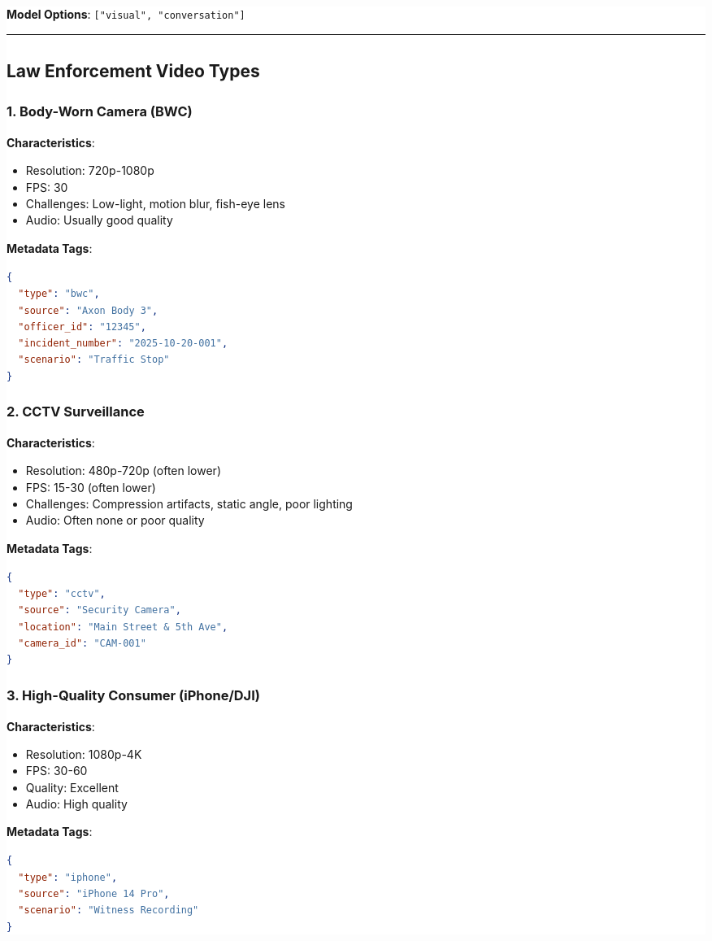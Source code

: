 **Model Options**: `["visual", "conversation"]`

---

## Law Enforcement Video Types

### 1. Body-Worn Camera (BWC)
**Characteristics**:
- Resolution: 720p-1080p
- FPS: 30
- Challenges: Low-light, motion blur, fish-eye lens
- Audio: Usually good quality

**Metadata Tags**:
```json
{
  "type": "bwc",
  "source": "Axon Body 3",
  "officer_id": "12345",
  "incident_number": "2025-10-20-001",
  "scenario": "Traffic Stop"
}
```

### 2. CCTV Surveillance
**Characteristics**:
- Resolution: 480p-720p (often lower)
- FPS: 15-30 (often lower)
- Challenges: Compression artifacts, static angle, poor lighting
- Audio: Often none or poor quality

**Metadata Tags**:
```json
{
  "type": "cctv",
  "source": "Security Camera",
  "location": "Main Street & 5th Ave",
  "camera_id": "CAM-001"
}
```

### 3. High-Quality Consumer (iPhone/DJI)
**Characteristics**:
- Resolution: 1080p-4K
- FPS: 30-60
- Quality: Excellent
- Audio: High quality

**Metadata Tags**:
```json
{
  "type": "iphone",
  "source": "iPhone 14 Pro",
  "scenario": "Witness Recording"
}
```
